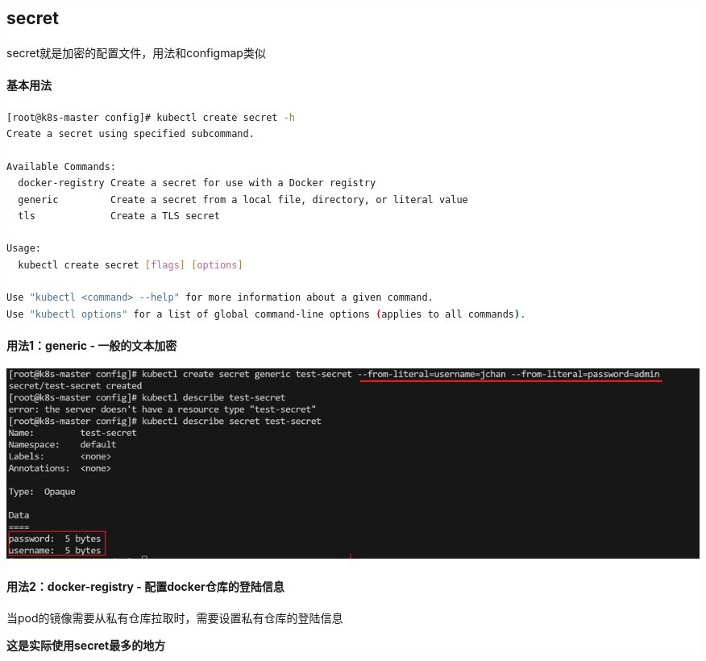 



## secret

secret就是加密的配置文件，用法和configmap类似

#### 基本用法

```sh
[root@k8s-master config]# kubectl create secret -h
Create a secret using specified subcommand.

Available Commands:
  docker-registry Create a secret for use with a Docker registry
  generic         Create a secret from a local file, directory, or literal value
  tls             Create a TLS secret

Usage:
  kubectl create secret [flags] [options]

Use "kubectl <command> --help" for more information about a given command.
Use "kubectl options" for a list of global command-line options (applies to all commands).
```

#### 用法1：generic - 一般的文本加密

![image-20240722111333737](..\images\image-20240722111333737.png)

#### 用法2：docker-registry - 配置docker仓库的登陆信息

当pod的镜像需要从私有仓库拉取时，需要设置私有仓库的登陆信息

**这是实际使用secret最多的地方**
